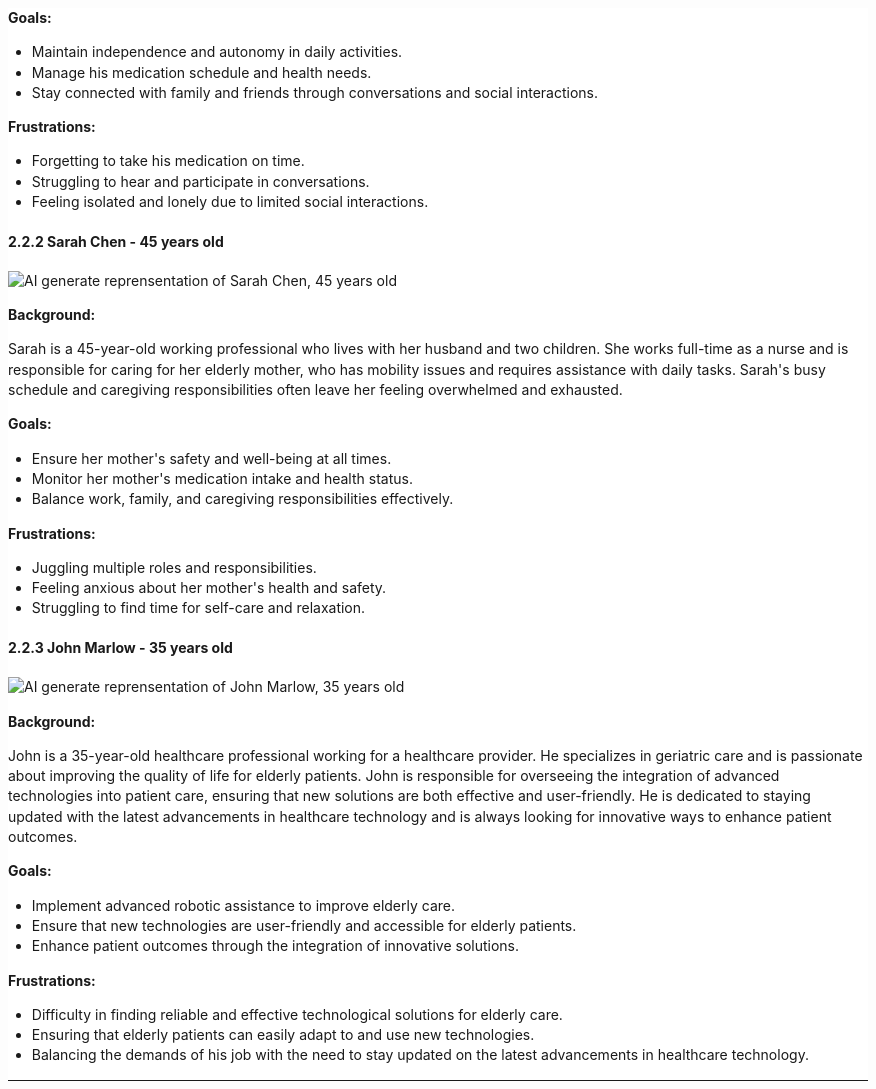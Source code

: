 **Goals:**

- Maintain independence and autonomy in daily activities.
- Manage his medication schedule and health needs.
- Stay connected with family and friends through conversations and social interactions.

**Frustrations:**

- Forgetting to take his medication on time.
- Struggling to hear and participate in conversations.
- Feeling isolated and lonely due to limited social interactions.

#### 2.2.2 Sarah Chen - 45 years old

<img alt="AI generate reprensentation of Sarah Chen, 45 years old" src="images/personas-2.png" width="200" height="200px" style="margin-right: 20px;">

**Background:**

Sarah is a 45-year-old working professional who lives with her husband and two children. She works full-time as a nurse and is responsible for caring for her elderly mother, who has mobility issues and requires assistance with daily tasks. Sarah's busy schedule and caregiving responsibilities often leave her feeling overwhelmed and exhausted.

**Goals:**

- Ensure her mother's safety and well-being at all times.
- Monitor her mother's medication intake and health status.
- Balance work, family, and caregiving responsibilities effectively.

**Frustrations:**

- Juggling multiple roles and responsibilities.
- Feeling anxious about her mother's health and safety.
- Struggling to find time for self-care and relaxation.

#### 2.2.3 John Marlow - 35 years old

<img alt="AI generate reprensentation of John Marlow, 35 years old" src="images/personas-3.png" width="200" height="200px" style="margin-right: 20px;">

**Background:**

John is a 35-year-old healthcare professional working for a healthcare provider. He specializes in geriatric care and is passionate about improving the quality of life for elderly patients. John is responsible for overseeing the integration of advanced technologies into patient care, ensuring that new solutions are both effective and user-friendly. He is dedicated to staying updated with the latest advancements in healthcare technology and is always looking for innovative ways to enhance patient outcomes.

**Goals:**

- Implement advanced robotic assistance to improve elderly care.
- Ensure that new technologies are user-friendly and accessible for elderly patients.
- Enhance patient outcomes through the integration of innovative solutions.

**Frustrations:**

- Difficulty in finding reliable and effective technological solutions for elderly care.
- Ensuring that elderly patients can easily adapt to and use new technologies.
- Balancing the demands of his job with the need to stay updated on the latest advancements in healthcare technology.

---
